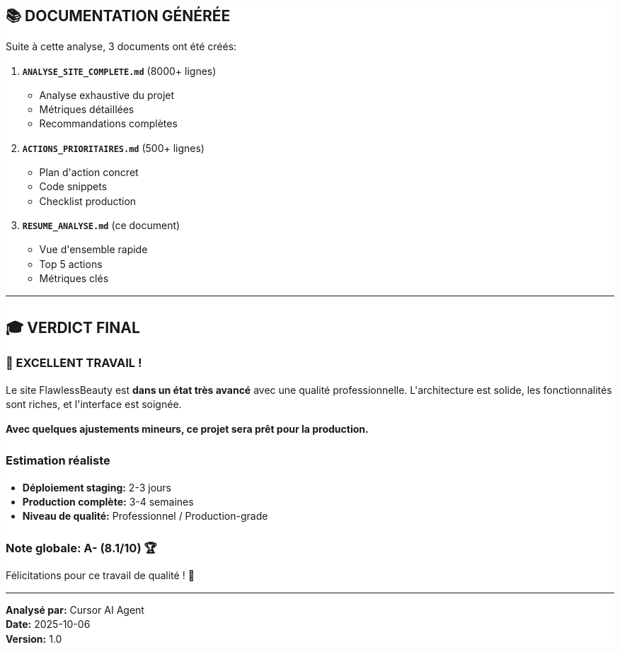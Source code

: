 
## 📚 DOCUMENTATION GÉNÉRÉE

Suite à cette analyse, 3 documents ont été créés:

1. **`ANALYSE_SITE_COMPLETE.md`** (8000+ lignes)
   - Analyse exhaustive du projet
   - Métriques détaillées
   - Recommandations complètes

2. **`ACTIONS_PRIORITAIRES.md`** (500+ lignes)
   - Plan d'action concret
   - Code snippets
   - Checklist production

3. **`RESUME_ANALYSE.md`** (ce document)
   - Vue d'ensemble rapide
   - Top 5 actions
   - Métriques clés

---

## 🎓 VERDICT FINAL

### 🏅 EXCELLENT TRAVAIL !

Le site FlawlessBeauty est **dans un état très avancé** avec une qualité professionnelle. L'architecture est solide, les fonctionnalités sont riches, et l'interface est soignée.

**Avec quelques ajustements mineurs, ce projet sera prêt pour la production.**

### Estimation réaliste
- **Déploiement staging:** 2-3 jours
- **Production complète:** 3-4 semaines
- **Niveau de qualité:** Professionnel / Production-grade

### Note globale: **A- (8.1/10)** 🏆

Félicitations pour ce travail de qualité ! 👏

---

**Analysé par:** Cursor AI Agent  
**Date:** 2025-10-06  
**Version:** 1.0
